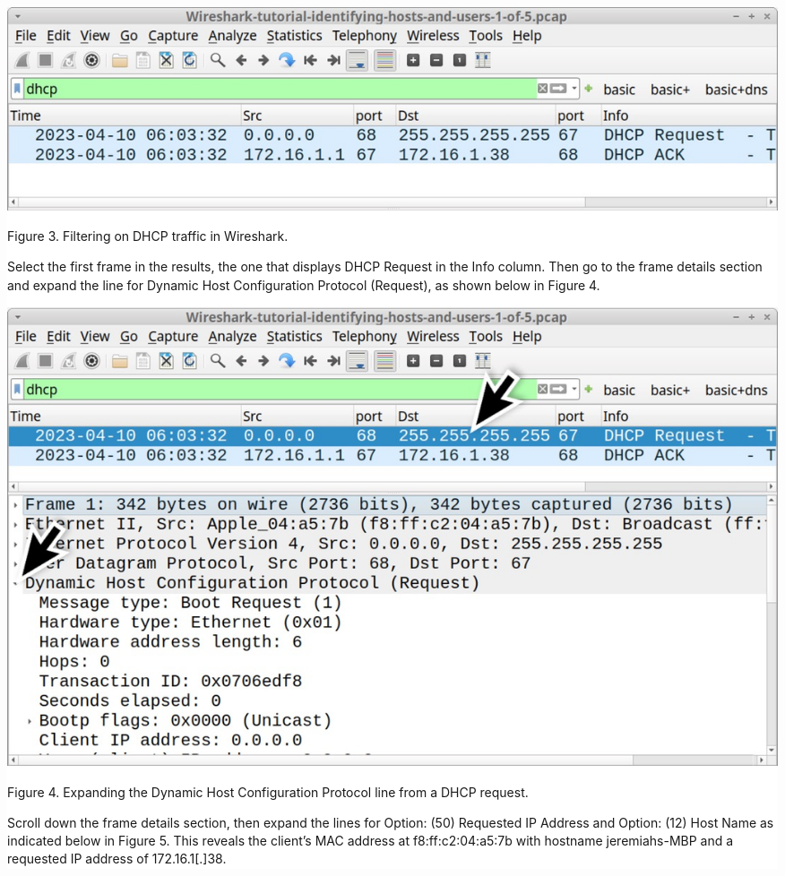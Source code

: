 ![Image 3 is a Wireshark screenshot of the dhcp filter traffic.](assets/word-image-130507-3.jpeg)

Figure 3. Filtering on DHCP traffic in Wireshark.

Select the first frame in the results, the one that displays DHCP Request in the Info column. Then go to the frame details section and expand the line for Dynamic Host Configuration Protocol (Request), as shown below in Figure 4.

![Image 4 is a Wireshark screenshot. The filter is dhcp. A certain row is selected (dark blue) in the top pane as indicated by an arrow. This expands the information in the bottom pane to show the Dynamic Host Configuration Protocol line.](assets/word-image-130507-4.jpeg)

Figure 4. Expanding the Dynamic Host Configuration Protocol line from a DHCP request.

Scroll down the frame details section, then expand the lines for Option: (50) Requested IP Address and Option: (12) Host Name as indicated below in Figure 5. This reveals the client’s MAC address at f8:ff:c2:04:a5:7b with hostname jeremiahs-MBP and a requested IP address of 172.16.1\[.\]38.
